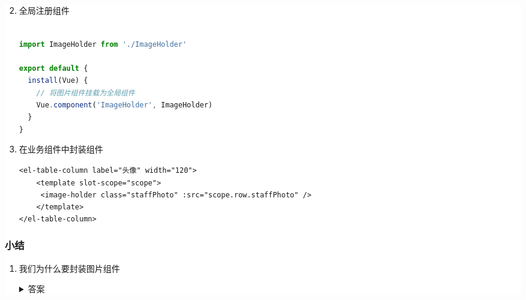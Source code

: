    

2. 全局注册组件

   ```js
   
   import ImageHolder from './ImageHolder'
   
   export default {
     install(Vue) {
       // 将图片组件挂载为全局组件
       Vue.component('ImageHolder', ImageHolder)
     }
   }
   
   ```

   

3. 在业务组件中封装组件

   ```vue
   <el-table-column label="头像" width="120">
       <template slot-scope="scope">
   		<image-holder class="staffPhoto" :src="scope.row.staffPhoto" />
       </template>
   </el-table-column>
   ```

   

### 小结

1. 我们为什么要封装图片组件

   <details><summary>答案</summary></details>










